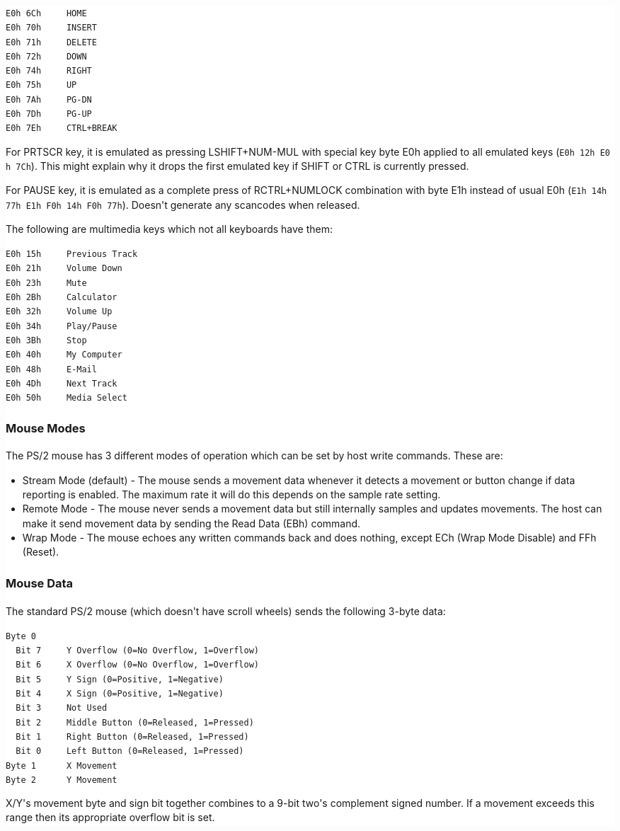```
E0h 6Ch     HOME
E0h 70h     INSERT
E0h 71h     DELETE
E0h 72h     DOWN
E0h 74h     RIGHT
E0h 75h     UP
E0h 7Ah     PG-DN
E0h 7Dh     PG-UP
E0h 7Eh     CTRL+BREAK
```
For PRTSCR key, it is emulated as pressing LSHIFT+NUM-MUL with special key
byte E0h applied to all emulated keys (`E0h 12h E0h 7Ch`). This might explain
why it drops the first emulated key if SHIFT or CTRL is currently pressed.

For PAUSE key, it is emulated as a complete press of RCTRL+NUMLOCK combination
with byte E1h instead of usual E0h (`E1h 14h 77h E1h F0h 14h F0h 77h`). Doesn't
generate any scancodes when released.

The following are multimedia keys which not all keyboards have them:
```
E0h 15h     Previous Track
E0h 21h     Volume Down
E0h 23h     Mute
E0h 2Bh     Calculator
E0h 32h     Volume Up
E0h 34h     Play/Pause
E0h 3Bh     Stop
E0h 40h     My Computer
E0h 48h     E-Mail
E0h 4Dh     Next Track
E0h 50h     Media Select
```

### Mouse Modes
The PS/2 mouse has 3 different modes of operation which can be set by host
write commands. These are:
* Stream Mode (default) - The mouse sends a movement data whenever it detects a
  movement or button change if data reporting is enabled. The maximum rate it
  will do this depends on the sample rate setting.
* Remote Mode - The mouse never sends a movement data but still internally
  samples and updates movements. The host can make it send movement data by
  sending the Read Data (EBh) command.
* Wrap Mode - The mouse echoes any written commands back and does nothing,
  except ECh (Wrap Mode Disable) and FFh (Reset).

### Mouse Data
The standard PS/2 mouse (which doesn't have scroll wheels) sends the following
3-byte data:
```
Byte 0
  Bit 7     Y Overflow (0=No Overflow, 1=Overflow)
  Bit 6     X Overflow (0=No Overflow, 1=Overflow)
  Bit 5     Y Sign (0=Positive, 1=Negative)
  Bit 4     X Sign (0=Positive, 1=Negative)
  Bit 3     Not Used
  Bit 2     Middle Button (0=Released, 1=Pressed)
  Bit 1     Right Button (0=Released, 1=Pressed)
  Bit 0     Left Button (0=Released, 1=Pressed)
Byte 1      X Movement
Byte 2      Y Movement
```
X/Y's movement byte and sign bit together combines to a 9-bit two's complement
signed number. If a movement exceeds this range then its appropriate overflow
bit is set.
